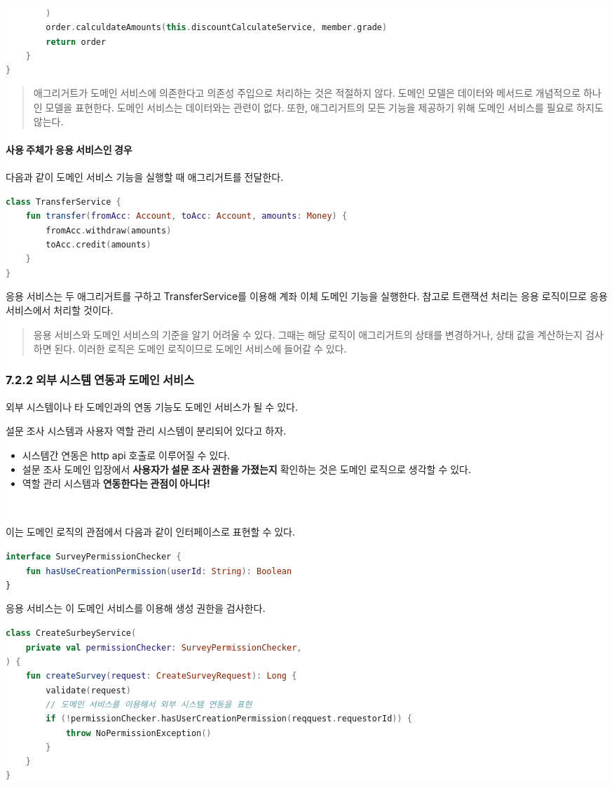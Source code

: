 ```kotlin
		)
		order.calculdateAmounts(this.discountCalculateService, member.grade)
		return order
	}
}
```

> 애그리거트가 도메인 서비스에 의존한다고 의존성 주입으로 처리하는 것은 적절하지 않다.
> 도메인 모델은 데이터와 메서드로 개념적으로 하나인 모델을 표현한다. 도메인 서비스는 데이터와는 관련이 없다. 또한, 애그리거트의 모든 기능을 제공하기 위해 도메인 서비스를 필요로 하지도 않는다.

#### 사용 주체가 응용 서비스인 경우
다음과 같이 도메인 서비스 기능을 실행할 때 애그리거트를 전달한다.
```kotlin
class TransferService {
	fun transfer(fromAcc: Account, toAcc: Account, amounts: Money) {
		fromAcc.withdraw(amounts)
		toAcc.credit(amounts)
	}
}
```

응용 서비스는 두 애그리거트를 구하고 TransferService를 이용해 계좌 이체 도메인 기능을 실행한다. 참고로 트랜잭션 처리는 응용 로직이므로 응용 서비스에서 처리할 것이다.

> 응용 서비스와 도메인 서비스의 기준을 알기 어려울 수 있다. 그때는 해당 로직이 애그리거트의 상태를 변경하거나, 상태 값을 계산하는지 검사하면 된다. 이러한 로직은 도메인 로직이므로 도메인 서비스에 들어갈 수 있다.


### 7.2.2 외부 시스템 연동과 도메인 서비스
외부 시스템이나 타 도메인과의 연동 기능도 도메인 서비스가 될 수 있다.

설문 조사 시스템과 사용자 역할 관리 시스템이 분리되어 있다고 하자. 
- 시스템간 연동은 http api 호출로 이루어질 수 있다.
- 설문 조사 도메인 입장에서 **사용자가 설문 조사 권한을 가졌는지** 확인하는 것은 도메인 로직으로 생각할 수 있다.
- 역할 관리 시스템과 **연동한다는 관점이 아니다!**
<br/>

이는 도메인 로직의 관점에서 다음과 같이 인터페이스로 표현할 수 있다. 

```kotlin
interface SurveyPermissionChecker {
	fun hasUseCreationPermission(userId: String): Boolean
}
```

응용 서비스는 이 도메인 서비스를 이용해 생성 권한을 검사한다.
```kotlin
class CreateSurbeyService(
	private val permissionChecker: SurveyPermissionChecker,
) {
	fun createSurvey(request: CreateSurveyRequest): Long {
		validate(request)
		// 도메인 서비스를 이용해서 외부 시스템 연동을 표현
		if (!permissionChecker.hasUserCreationPermission(reqquest.requestorId)) {
			throw NoPermissionException()
		}
	}
}
```
